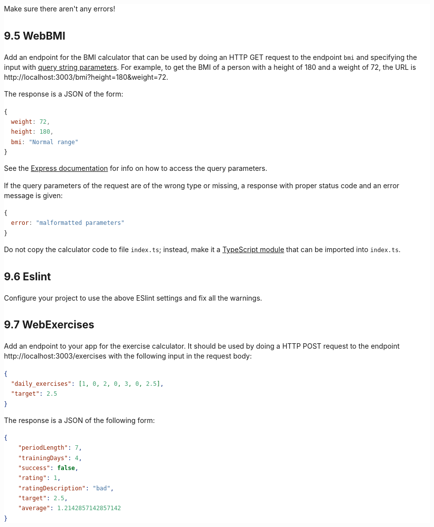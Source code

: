 Make sure there aren't any errors!

## 9.5 WebBMI

Add an endpoint for the BMI calculator that can be used by doing an HTTP GET request to the endpoint `bmi` and specifying the input with [query string parameters](https://en.wikipedia.org/wiki/Query_string). For example, to get the BMI of a person with a height of 180 and a weight of 72, the URL is http://localhost:3003/bmi?height=180&weight=72.

The response is a JSON of the form:

```js
{
  weight: 72,
  height: 180,
  bmi: "Normal range"
}
```

See the [Express documentation](https://expressjs.com/en/5x/api.html#req.query) for info on how to access the query parameters.

If the query parameters of the request are of the wrong type or missing, a response with proper status code and an error message is given:

```js
{
  error: "malformatted parameters"
}
```

Do not copy the calculator code to file `index.ts`; instead, make it a [TypeScript module](https://www.typescriptlang.org/docs/handbook/modules.html) that can be imported into `index.ts`.

## 9.6 Eslint

Configure your project to use the above ESlint settings and fix all the warnings.

## 9.7 WebExercises

Add an endpoint to your app for the exercise calculator. It should be used by doing a HTTP POST request to the endpoint http://localhost:3003/exercises with the following input in the request body:

```json
{
  "daily_exercises": [1, 0, 2, 0, 3, 0, 2.5],
  "target": 2.5
}
```

The response is a JSON of the following form:

```json
{
    "periodLength": 7,
    "trainingDays": 4,
    "success": false,
    "rating": 1,
    "ratingDescription": "bad",
    "target": 2.5,
    "average": 1.2142857142857142
}
```
